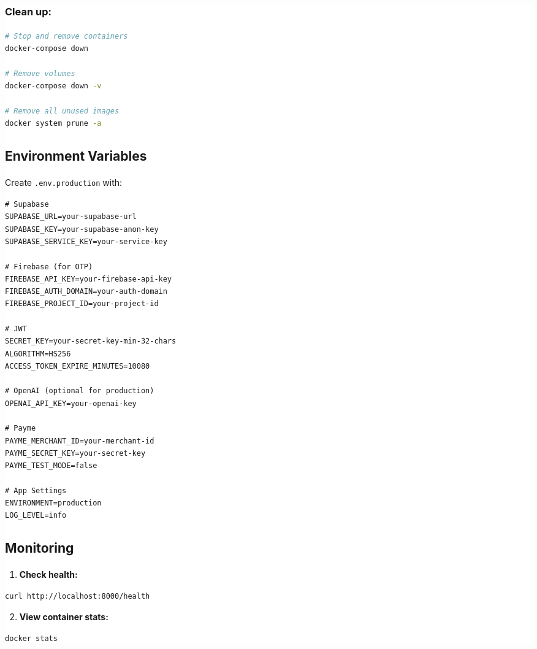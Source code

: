 ### Clean up:
```bash
# Stop and remove containers
docker-compose down

# Remove volumes
docker-compose down -v

# Remove all unused images
docker system prune -a
```

## Environment Variables

Create `.env.production` with:
```env
# Supabase
SUPABASE_URL=your-supabase-url
SUPABASE_KEY=your-supabase-anon-key
SUPABASE_SERVICE_KEY=your-service-key

# Firebase (for OTP)
FIREBASE_API_KEY=your-firebase-api-key
FIREBASE_AUTH_DOMAIN=your-auth-domain
FIREBASE_PROJECT_ID=your-project-id

# JWT
SECRET_KEY=your-secret-key-min-32-chars
ALGORITHM=HS256
ACCESS_TOKEN_EXPIRE_MINUTES=10080

# OpenAI (optional for production)
OPENAI_API_KEY=your-openai-key

# Payme
PAYME_MERCHANT_ID=your-merchant-id
PAYME_SECRET_KEY=your-secret-key
PAYME_TEST_MODE=false

# App Settings
ENVIRONMENT=production
LOG_LEVEL=info
```

## Monitoring

1. **Check health:**
```bash
curl http://localhost:8000/health
```

2. **View container stats:**
```bash
docker stats
```
